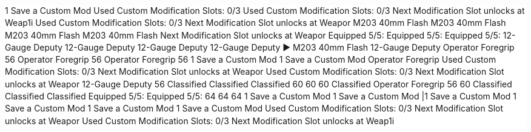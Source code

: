 1 Save a Custom Mod
Used Custom Modification Slots: 0/3
Used Custom Modification Slots: 0/3
Next Modification Slot unlocks at Weap1i
Used Custom Modification Slots: 0/3
Next Modification Slot unlocks at Weapor
M203 40mm Flash
M203 40mm Flash
M203 40mm Flash
M203 40mm Flash
Next Modification Slot unlocks at Weapor
Equipped 5/5:
Equipped 5/5:
Equipped 5/5:
12-Gauge Deputy
12-Gauge Deputy
12-Gauge Deputy
12-Gauge Deputy ►
M203 40mm Flash
12-Gauge Deputy
Operator Foregrip
56
Operator Foregrip
56
Operator Foregrip
56
1 Save a Custom Mod
1 Save a Custom Mod
Operator Foregrip
Used Custom Modification Slots: 0/3
Next Modification Slot unlocks at Weapor
Used Custom Modification Slots: 0/3
Next Modification Slot unlocks at Weapor
12-Gauge Deputy
56
Classified
Classified
Classified
60
60
60
Classified
Operator Foregrip
56
60
Classified
Classified
Classified
Equipped 5/5:
Equipped 5/5:
64
64
64
1 Save a Custom Mod
1 Save a Custom Mod
|1 Save a Custom Mod
1 Save a Custom Mod
1 Save a Custom Mod
1 Save a Custom Mod
Used Custom Modification Slots: 0/3
Next Modification Slot unlocks at Weapor
Used Custom Modification Slots: 0/3
Next Modification Slot unlocks at Weap1i
